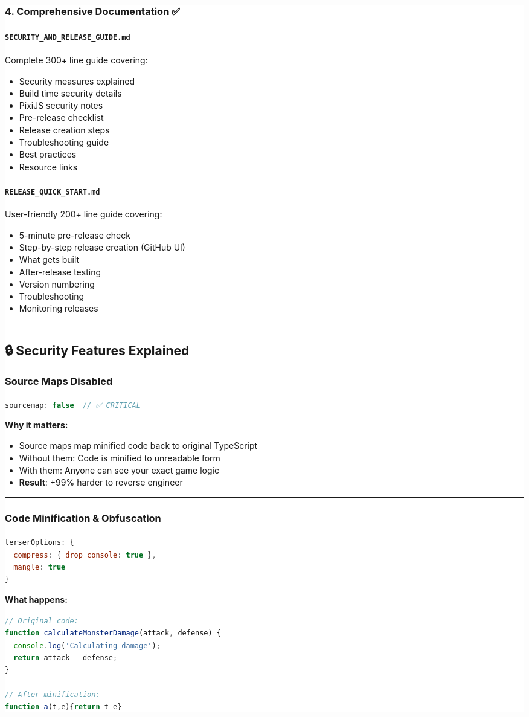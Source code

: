 
### 4. **Comprehensive Documentation** ✅

#### `SECURITY_AND_RELEASE_GUIDE.md`
Complete 300+ line guide covering:
- Security measures explained
- Build time security details
- PixiJS security notes
- Pre-release checklist
- Release creation steps
- Troubleshooting guide
- Best practices
- Resource links

#### `RELEASE_QUICK_START.md`
User-friendly 200+ line guide covering:
- 5-minute pre-release check
- Step-by-step release creation (GitHub UI)
- What gets built
- After-release testing
- Version numbering
- Troubleshooting
- Monitoring releases

---

## 🔒 Security Features Explained

### Source Maps Disabled
```javascript
sourcemap: false  // ✅ CRITICAL
```

**Why it matters:**
- Source maps map minified code back to original TypeScript
- Without them: Code is minified to unreadable form
- With them: Anyone can see your exact game logic
- **Result**: +99% harder to reverse engineer

---

### Code Minification & Obfuscation
```javascript
terserOptions: {
  compress: { drop_console: true },
  mangle: true
}
```

**What happens:**
```typescript
// Original code:
function calculateMonsterDamage(attack, defense) {
  console.log('Calculating damage');
  return attack - defense;
}

// After minification:
function a(t,e){return t-e}
```
